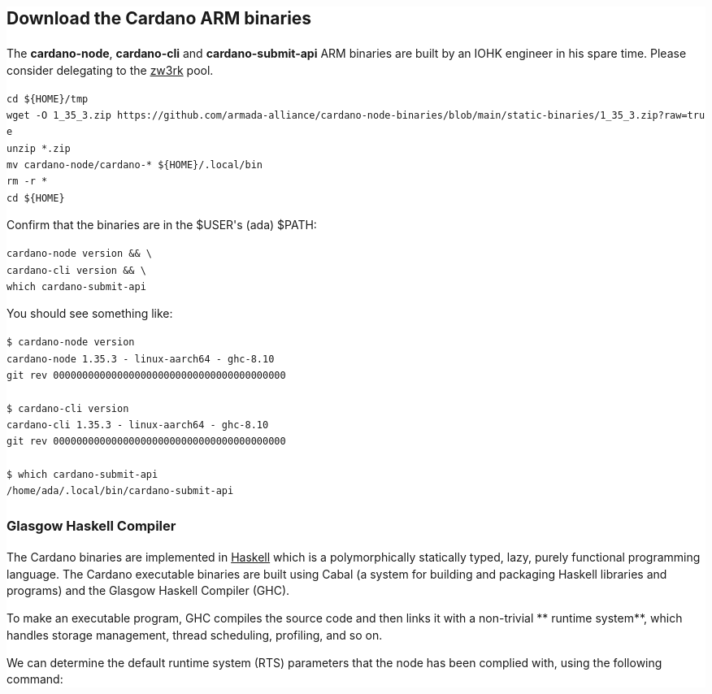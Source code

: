 ## Download the Cardano ARM binaries

The **cardano-node**, **cardano-cli** and **cardano-submit-api** ARM binaries are built by an IOHK engineer in his spare time.
Please consider delegating to the <a href="https://developers.cardano.org/docs/get-started/installing-cardano-node/" target="_blank">zw3rk</a> pool.

```
cd ${HOME}/tmp
wget -O 1_35_3.zip https://github.com/armada-alliance/cardano-node-binaries/blob/main/static-binaries/1_35_3.zip?raw=true
unzip *.zip
mv cardano-node/cardano-* ${HOME}/.local/bin
rm -r *
cd ${HOME}
```

Confirm that the binaries are in the $USER's (ada) $PATH:

```
cardano-node version && \
cardano-cli version && \
which cardano-submit-api
```

You should see something like:

```
$ cardano-node version
cardano-node 1.35.3 - linux-aarch64 - ghc-8.10
git rev 0000000000000000000000000000000000000000

$ cardano-cli version
cardano-cli 1.35.3 - linux-aarch64 - ghc-8.10
git rev 0000000000000000000000000000000000000000

$ which cardano-submit-api
/home/ada/.local/bin/cardano-submit-api
```

### Glasgow Haskell Compiler

The Cardano binaries are implemented in <a href="https://wiki.haskell.org/Introduction" target="_blank">Haskell</a> 
which is a polymorphically statically typed, lazy, purely functional programming language. The Cardano executable 
binaries are built using Cabal (a system for building and packaging Haskell libraries and programs) and the Glasgow 
Haskell Compiler (GHC).

To make an executable program, GHC compiles the source code and then links it with a non-trivial ** runtime system**, 
which handles storage management, thread scheduling, profiling, and so on.

We can determine the default runtime system (RTS) parameters that the node has been complied with, using the following 
command:
